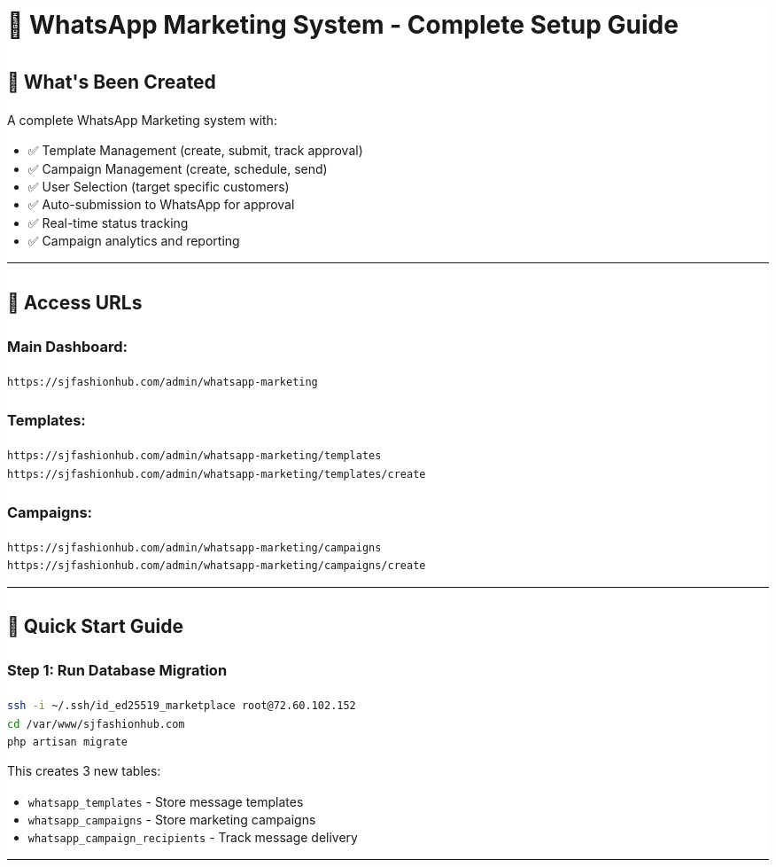 # 📱 WhatsApp Marketing System - Complete Setup Guide

## 🎉 What's Been Created

A complete WhatsApp Marketing system with:
- ✅ Template Management (create, submit, track approval)
- ✅ Campaign Management (create, schedule, send)
- ✅ User Selection (target specific customers)
- ✅ Auto-submission to WhatsApp for approval
- ✅ Real-time status tracking
- ✅ Campaign analytics and reporting

---

## 📍 Access URLs

### **Main Dashboard:**
```
https://sjfashionhub.com/admin/whatsapp-marketing
```

### **Templates:**
```
https://sjfashionhub.com/admin/whatsapp-marketing/templates
https://sjfashionhub.com/admin/whatsapp-marketing/templates/create
```

### **Campaigns:**
```
https://sjfashionhub.com/admin/whatsapp-marketing/campaigns
https://sjfashionhub.com/admin/whatsapp-marketing/campaigns/create
```

---

## 🚀 Quick Start Guide

### **Step 1: Run Database Migration**

```bash
ssh -i ~/.ssh/id_ed25519_marketplace root@72.60.102.152
cd /var/www/sjfashionhub.com
php artisan migrate
```

This creates 3 new tables:
- `whatsapp_templates` - Store message templates
- `whatsapp_campaigns` - Store marketing campaigns
- `whatsapp_campaign_recipients` - Track message delivery

---